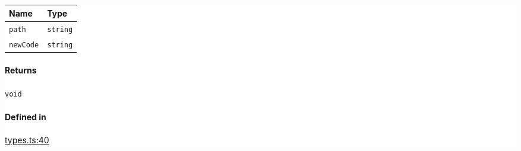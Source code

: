 | Name | Type |
| :------ | :------ |
| `path` | `string` |
| `newCode` | `string` |

#### Returns

`void`

#### Defined in

[types.ts:40](https://github.com/codesandbox/sandpack/blob/443abe8/sandpack-react/src/types.ts#L40)
